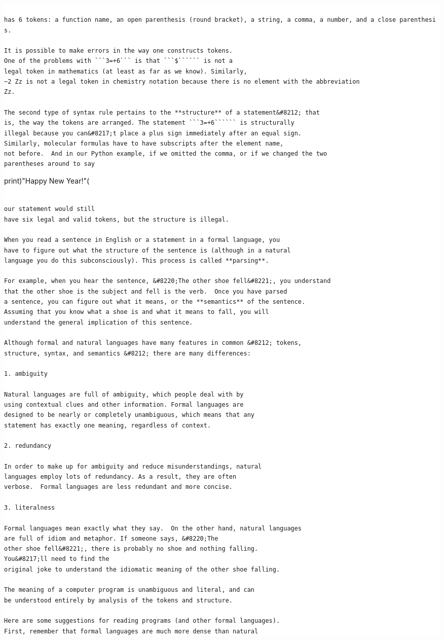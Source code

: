 ```

has 6 tokens: a function name, an open parenthesis (round bracket), a string, a comma, a number, and a close parenthesis.

It is possible to make errors in the way one constructs tokens.
One of the problems with ```3=+6``` is that ```$`````` is not a
legal token in mathematics (at least as far as we know). Similarly,
~2 Zz is not a legal token in chemistry notation because there is no element with the abbreviation
Zz.

The second type of syntax rule pertains to the **structure** of a statement&#8212; that
is, the way the tokens are arranged. The statement ```3=+6`````` is structurally
illegal because you can&#8217;t place a plus sign immediately after an equal sign.
Similarly, molecular formulas have to have subscripts after the element name,
not before.  And in our Python example, if we omitted the comma, or if we changed the two
parentheses around to say

```
print)"Happy New Year!"( 
```

our statement would still
have six legal and valid tokens, but the structure is illegal.

When you read a sentence in English or a statement in a formal language, you
have to figure out what the structure of the sentence is (although in a natural
language you do this subconsciously). This process is called **parsing**.

For example, when you hear the sentence, &#8220;The other shoe fell&#8221;, you understand
that the other shoe is the subject and fell is the verb.  Once you have parsed
a sentence, you can figure out what it means, or the **semantics** of the sentence.
Assuming that you know what a shoe is and what it means to fall, you will
understand the general implication of this sentence.

Although formal and natural languages have many features in common &#8212; tokens,
structure, syntax, and semantics &#8212; there are many differences:

1. ambiguity

Natural languages are full of ambiguity, which people deal with by
using contextual clues and other information. Formal languages are
designed to be nearly or completely unambiguous, which means that any
statement has exactly one meaning, regardless of context.

2. redundancy

In order to make up for ambiguity and reduce misunderstandings, natural
languages employ lots of redundancy. As a result, they are often
verbose.  Formal languages are less redundant and more concise.

3. literalness

Formal languages mean exactly what they say.  On the other hand, natural languages
are full of idiom and metaphor. If someone says, &#8220;The
other shoe fell&#8221;, there is probably no shoe and nothing falling.
You&#8217;ll need to find the
original joke to understand the idiomatic meaning of the other shoe falling.

The meaning of a computer program is unambiguous and literal, and can
be understood entirely by analysis of the tokens and structure.

Here are some suggestions for reading programs (and other formal languages).
First, remember that formal languages are much more dense than natural
```